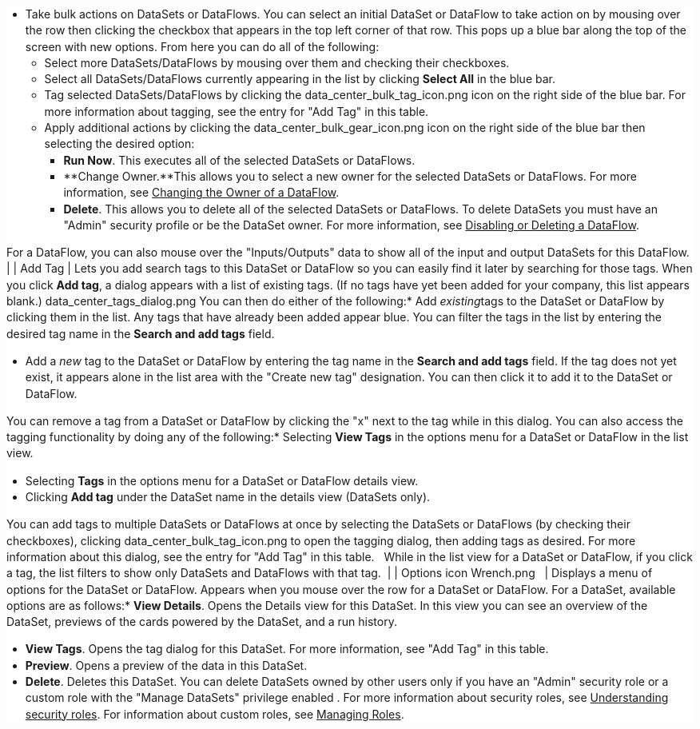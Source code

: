 * Take bulk actions on DataSets or DataFlows. You can select an initial DataSet or DataFlow to take action on by mousing over the row then clicking the checkbox that appears in the top left corner of that row. This pops up a blue bar along the top of the screen with new options. From here you can do all of the following:
	+ Select more DataSets/DataFlows by mousing over them and checking their checkboxes.
	+ Select all DataSets/DataFlows currently appearing in the list by clicking **Select All** in the blue bar.
	+ Tag selected DataSets/DataFlows by clicking the data_center_bulk_tag_icon.png icon on the right side of the blue bar. For more information about tagging, see the entry for "Add Tag" in this table.
	+ Apply additional actions by clicking the data_center_bulk_gear_icon.png icon on the right side of the blue bar then selecting the desired option:
		- **Run Now**. This executes all of the selected DataSets or DataFlows.
		- **Change Owner.**This allows you to select a new owner for the selected DataSets or DataFlows. For more information, see [Changing the Owner of a DataFlow](/s/article/360042923174 "Changing the Owner of a DataSet").
		- **Delete**. This allows you to delete all of the selected DataSets or DataFlows. To delete DataSets you must have an "Admin" security profile or be the DataSet owner. For more information, see [Disabling or Deleting a DataFlow](/s/article/360043427833).

For a DataFlow, you can also mouse over the "Inputs/Outputs" data to show all of the input and output DataSets for this DataFlow.  |
| Add Tag | Lets you add search tags to this DataSet or DataFlow so you can easily find it later by searching for those tags. When you click **Add tag**, a dialog appears with a list of existing tags. (If no tags have yet been added for your company, this list appears blank.) data_center_tags_dialog.png
You can then do either of the following:* Add *existing*tags to the DataSet or DataFlow by clicking them in the list. Any tags that have already been added appear blue. You can filter the tags in the list by entering the desired tag name in the **Search and add tags** field.
* Add a *new* tag to the DataSet or DataFlow by entering the tag name in the **Search and add tags** field. If the tag does not yet exist, it appears alone in the list area with the "Create new tag" designation. You can then click it to add it to the DataSet or DataFlow.

You can remove a tag from a DataSet or DataFlow by clicking the "x" next to the tag while in this dialog.
You can also access the tagging functionality by doing any of the following:* Selecting **View Tags** in the options menu for a DataSet or DataFlow in the list view.
* Selecting **Tags** in the options menu for a DataSet or DataFlow details view.
* Clicking **Add tag** under the DataSet name in the details view (DataSets only).

You can add tags to multiple DataSets or DataFlows at once by selecting the DataSets or DataFlows (by checking their checkboxes), clicking data_center_bulk_tag_icon.png to open the tagging dialog, then adding tags as desired. For more information about this dialog, see the entry for "Add Tag" in this table.  
While in the list view for a DataSet or DataFlow, if you click a tag, the list filters to show only DataSets and DataFlows with that tag.  |
| Options icon
Wrench.png
  | Displays a menu of options for the DataSet or DataFlow. Appears when you mouse over the row for a DataSet or DataFlow.
For a DataSet, available options are as follows:* **View Details**. Opens the Details view for this DataSet. In this view you can see an overview of the DataSet, previews of the cards powered by the DataSet, and a run history.
* **View Tags**. Opens the tag dialog for this DataSet. For more information, see "Add Tag" in this table.
* **Preview**. Opens a preview of the data in this DataSet.
* **Delete**. Deletes this DataSet. You can delete DataSets owned by other users only if you have an "Admin" security role or a custom role with the "Manage DataSets" privilege enabled . For more information about security roles, see [Understanding security roles](http://wiki.domo.com/confluence/display/428BA51/Understanding+security+roles). For information about custom roles, see [Managing Roles](/s/article/360043438973 "Managing Roles").
